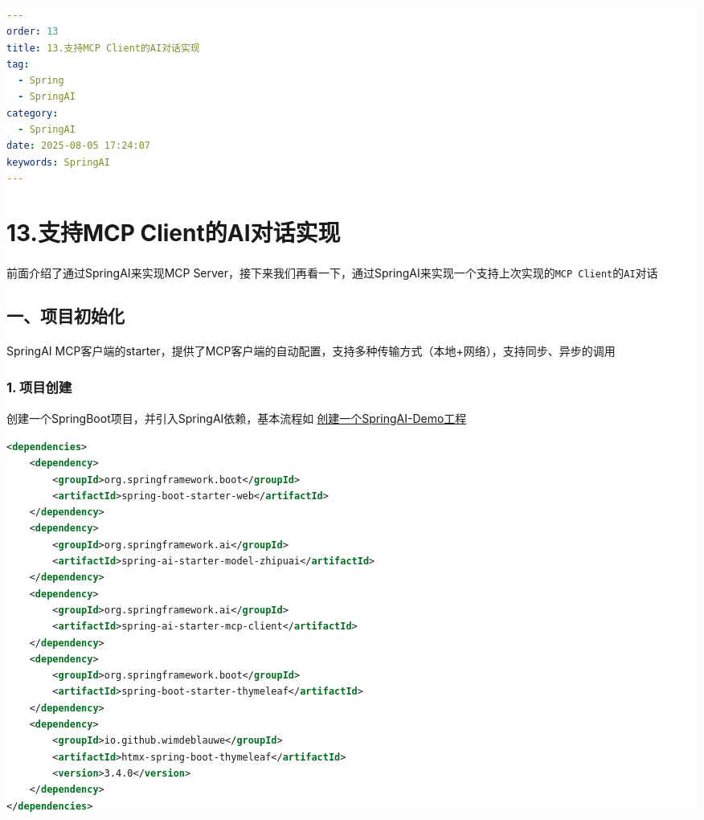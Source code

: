 ```yaml
---
order: 13
title: 13.支持MCP Client的AI对话实现
tag:
  - Spring
  - SpringAI
category:
  - SpringAI
date: 2025-08-05 17:24:07
keywords: SpringAI
---
```


# 13.支持MCP Client的AI对话实现

前面介绍了通过SpringAI来实现MCP Server，接下来我们再看一下，通过SpringAI来实现一个支持上次实现的`MCP Client`的`AI`对话

## 一、项目初始化

SpringAI MCP客户端的starter，提供了MCP客户端的自动配置，支持多种传输方式（本地+网络），支持同步、异步的调用

### 1. 项目创建

创建一个SpringBoot项目，并引入SpringAI依赖，基本流程如 [创建一个SpringAI-Demo工程](01.创建一个SpringAI-Demo工程.md)

```xml
<dependencies>
    <dependency>
        <groupId>org.springframework.boot</groupId>
        <artifactId>spring-boot-starter-web</artifactId>
    </dependency>
    <dependency>
        <groupId>org.springframework.ai</groupId>
        <artifactId>spring-ai-starter-model-zhipuai</artifactId>
    </dependency>
    <dependency>
        <groupId>org.springframework.ai</groupId>
        <artifactId>spring-ai-starter-mcp-client</artifactId>
    </dependency>
    <dependency>
        <groupId>org.springframework.boot</groupId>
        <artifactId>spring-boot-starter-thymeleaf</artifactId>
    </dependency>
    <dependency>
        <groupId>io.github.wimdeblauwe</groupId>
        <artifactId>htmx-spring-boot-thymeleaf</artifactId>
        <version>3.4.0</version>
    </dependency>
</dependencies>
```
